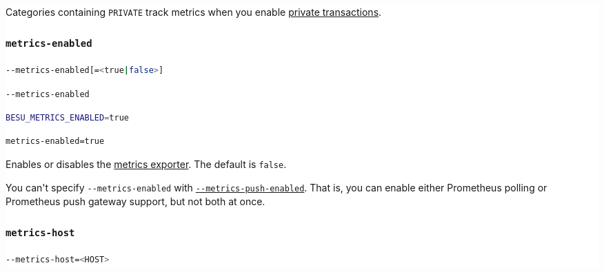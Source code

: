 Categories containing `PRIVATE` track metrics when you enable [private transactions](../../../private-networks/concepts/privacy/index.md).

### `metrics-enabled`

<Tabs>

<TabItem value="Syntax" label="Syntax" default>

```bash
--metrics-enabled[=<true|false>]
```

</TabItem>

<TabItem value="Example" label="Example">

```bash
--metrics-enabled
```

</TabItem>

<TabItem value="Environment variable" label="Environment variable">

```bash
BESU_METRICS_ENABLED=true
```

</TabItem>

<TabItem value="Configuration file" label="Configuration file">

```bash
metrics-enabled=true
```

</TabItem>

</Tabs>

Enables or disables the [metrics exporter](../../how-to/monitor/metrics.md#monitor-node-performance-using-prometheus). The default is `false`.

You can't specify `--metrics-enabled` with [`--metrics-push-enabled`](#metrics-push-enabled). That is, you can enable either Prometheus polling or Prometheus push gateway support, but not both at once.

### `metrics-host`

<Tabs>

<TabItem value="Syntax" label="Syntax" default>

```bash
--metrics-host=<HOST>
```

</TabItem>

<TabItem value="Example" label="Example">


[push gateway integration]: ../../how-to/monitor/metrics.md#running-prometheus-with-besu-in-push-mode
[JWT provider's public key file]: ../../how-to/use-besu-api/authenticate.md#jwt-public-key-authentication